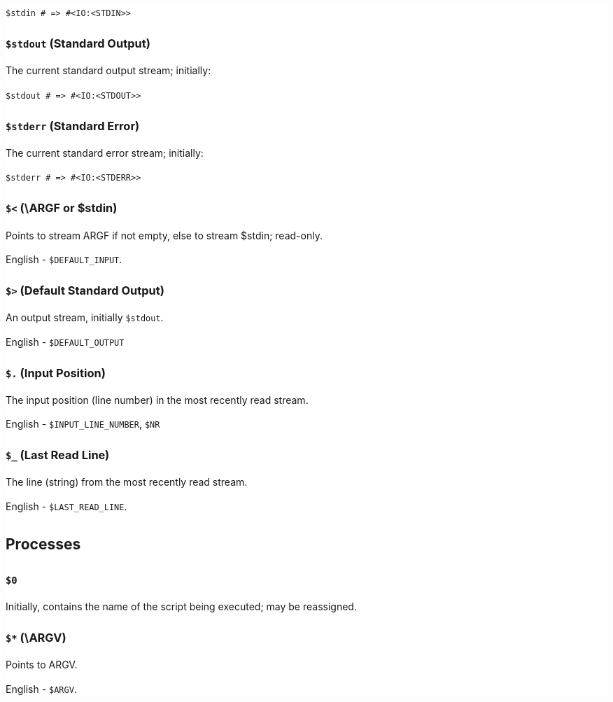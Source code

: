 ```
$stdin # => #<IO:<STDIN>>
```

### `$stdout` (Standard Output)

The current standard output stream; initially:

```
$stdout # => #<IO:<STDOUT>>
```

### `$stderr` (Standard Error)

The current standard error stream; initially:

```
$stderr # => #<IO:<STDERR>>
```

### `$<` (\ARGF or $stdin)

Points to stream ARGF if not empty, else to stream $stdin; read-only.

English - `$DEFAULT_INPUT`.

### `$>` (Default Standard Output)

An output stream, initially `$stdout`.

English - `$DEFAULT_OUTPUT`

### `$.` (Input Position)

The input position (line number) in the most recently read stream.

English - `$INPUT_LINE_NUMBER`, `$NR`

### `$_` (Last Read Line)

The line (string) from the most recently read stream.

English - `$LAST_READ_LINE`.

## Processes

### `$0`

Initially, contains the name of the script being executed;
may be reassigned.

### `$*` (\ARGV)

Points to ARGV.

English - `$ARGV`.
